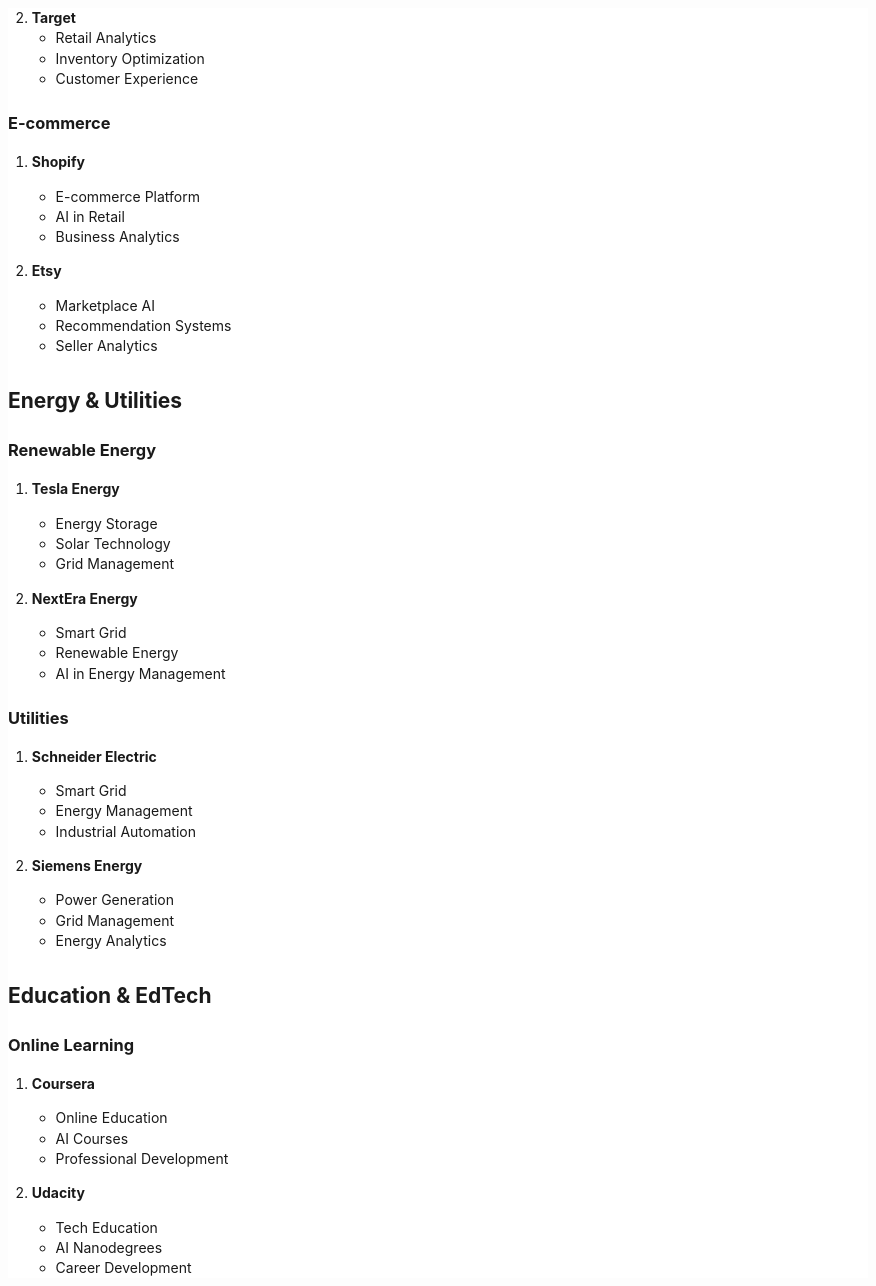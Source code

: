 2. **Target**
   - Retail Analytics
   - Inventory Optimization
   - Customer Experience

### E-commerce
1. **Shopify**
   - E-commerce Platform
   - AI in Retail
   - Business Analytics

2. **Etsy**
   - Marketplace AI
   - Recommendation Systems
   - Seller Analytics

## Energy & Utilities

### Renewable Energy
1. **Tesla Energy**
   - Energy Storage
   - Solar Technology
   - Grid Management

2. **NextEra Energy**
   - Smart Grid
   - Renewable Energy
   - AI in Energy Management

### Utilities
1. **Schneider Electric**
   - Smart Grid
   - Energy Management
   - Industrial Automation

2. **Siemens Energy**
   - Power Generation
   - Grid Management
   - Energy Analytics

## Education & EdTech

### Online Learning
1. **Coursera**
   - Online Education
   - AI Courses
   - Professional Development

2. **Udacity**
   - Tech Education
   - AI Nanodegrees
   - Career Development
